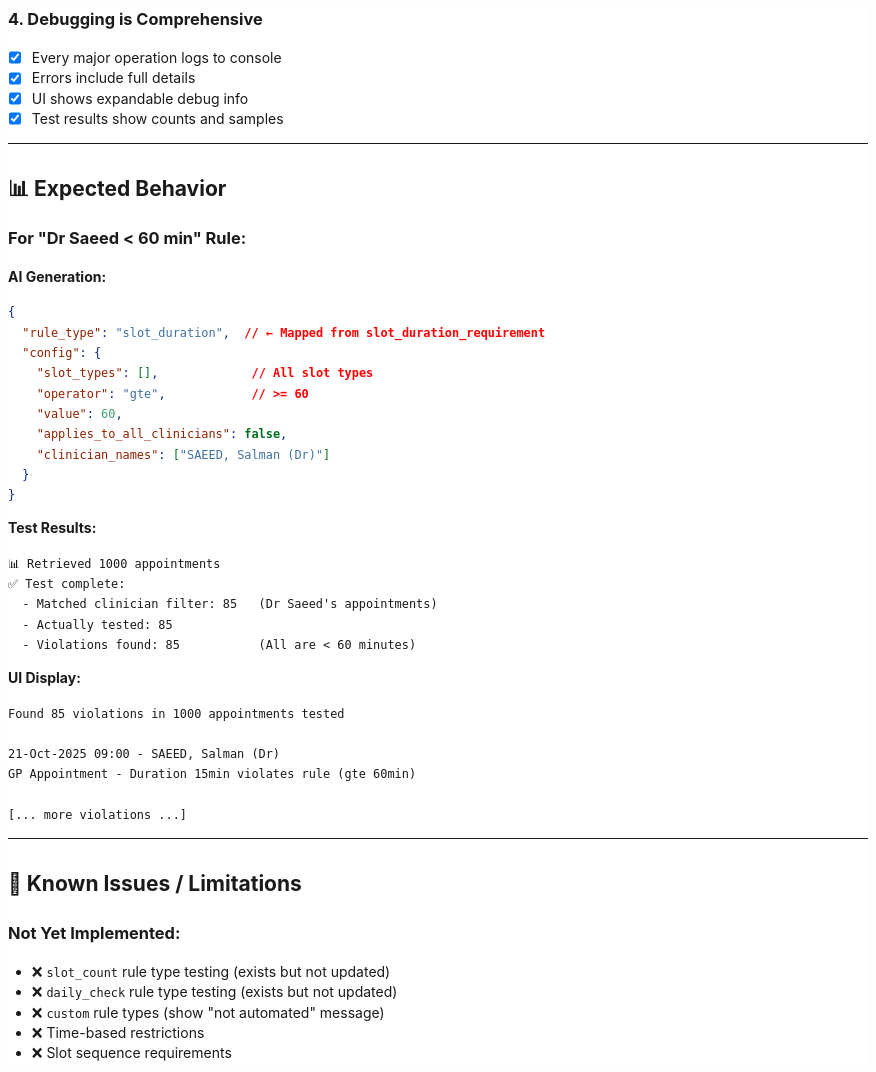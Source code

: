 ### 4. Debugging is Comprehensive
- [x] Every major operation logs to console
- [x] Errors include full details
- [x] UI shows expandable debug info
- [x] Test results show counts and samples

---

## 📊 Expected Behavior

### For "Dr Saeed < 60 min" Rule:

**AI Generation:**
```json
{
  "rule_type": "slot_duration",  // ← Mapped from slot_duration_requirement
  "config": {
    "slot_types": [],             // All slot types
    "operator": "gte",            // >= 60
    "value": 60,
    "applies_to_all_clinicians": false,
    "clinician_names": ["SAEED, Salman (Dr)"]
  }
}
```

**Test Results:**
```
📊 Retrieved 1000 appointments
✅ Test complete:
  - Matched clinician filter: 85   (Dr Saeed's appointments)
  - Actually tested: 85
  - Violations found: 85           (All are < 60 minutes)
```

**UI Display:**
```
Found 85 violations in 1000 appointments tested

21-Oct-2025 09:00 - SAEED, Salman (Dr)
GP Appointment - Duration 15min violates rule (gte 60min)

[... more violations ...]
```

---

## 🐛 Known Issues / Limitations

### Not Yet Implemented:
- ❌ `slot_count` rule type testing (exists but not updated)
- ❌ `daily_check` rule type testing (exists but not updated)
- ❌ `custom` rule types (show "not automated" message)
- ❌ Time-based restrictions
- ❌ Slot sequence requirements
